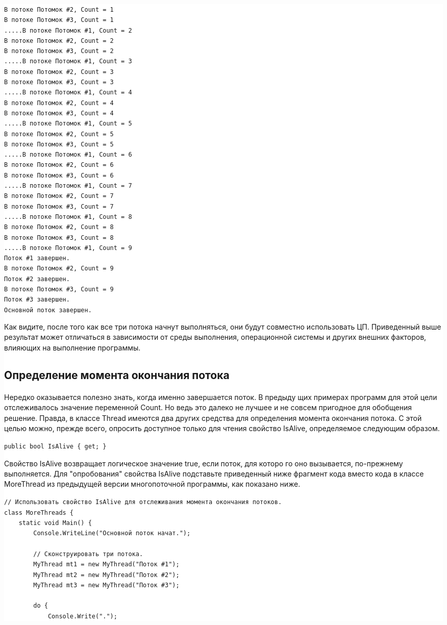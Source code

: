 ```
В потоке Потомок #2, Count = 1
В потоке Потомок #3, Count = 1
.....В потоке Потомок #1, Count = 2
В потоке Потомок #2, Count = 2
В потоке Потомок #3, Count = 2
.....В потоке Потомок #1, Count = 3
В потоке Потомок #2, Count = 3
В потоке Потомок #3, Count = 3
.....В потоке Потомок #1, Count = 4
В потоке Потомок #2, Count = 4
В потоке Потомок #3, Count = 4
.....В потоке Потомок #1, Count = 5
В потоке Потомок #2, Count = 5
В потоке Потомок #3, Count = 5
.....В потоке Потомок #1, Count = 6
В потоке Потомок #2, Count = 6
В потоке Потомок #3, Count = 6
.....В потоке Потомок #1, Count = 7
В потоке Потомок #2, Count = 7
В потоке Потомок #3, Count = 7
.....В потоке Потомок #1, Count = 8
В потоке Потомок #2, Count = 8
В потоке Потомок #3, Count = 8
.....В потоке Потомок #1, Count = 9
Поток #1 завершен.
В потоке Потомок #2, Count = 9
Поток #2 завершен.
В потоке Потомок #3, Count = 9
Поток #3 завершен.
Основной поток завершен.
```
Как видите, после того как все три потока начнут выполняться, они будут совместно
использовать ЦП. Приведенный выше результат может отличаться в зависимости от
среды выполнения, операционной системы и других внешних факторов, влияющих на
выполнение программы.

## Определение момента окончания потока
Нередко оказывается полезно знать, когда именно завершается поток. В предыду­
щих примерах программ для этой цели отслеживалось значение переменной Count.
Но ведь это далеко не лучшее и не совсем пригодное для обобщения решение. Правда,
в классе Thread имеются два других средства для определения момента окончания
потока. С этой целью можно, прежде всего, опросить доступное только для чтения
свойство IsAlive, определяемое следующим образом.
```
public bool IsAlive { get; }
```
Свойство IsAlive возвращает логическое значение true, если поток, для которо­
го оно вызывается, по-прежнему выполняется. Для "опробования" свойства IsAlive
подставьте приведенный ниже фрагмент кода вместо кода в классе MoreThread из
предыдущей версии многопоточной программы, как показано ниже.
```
// Использовать свойство IsAlive для отслеживания момента окончания потоков.
class MoreThreads {
    static void Main() {
        Console.WriteLine("Основной поток начат.");

        // Сконструировать три потока.
        MyThread mt1 = new MyThread("Поток #1");
        MyThread mt2 = new MyThread("Поток #2");
        MyThread mt3 = new MyThread("Поток #3");

        do {
            Console.Write(".");
```